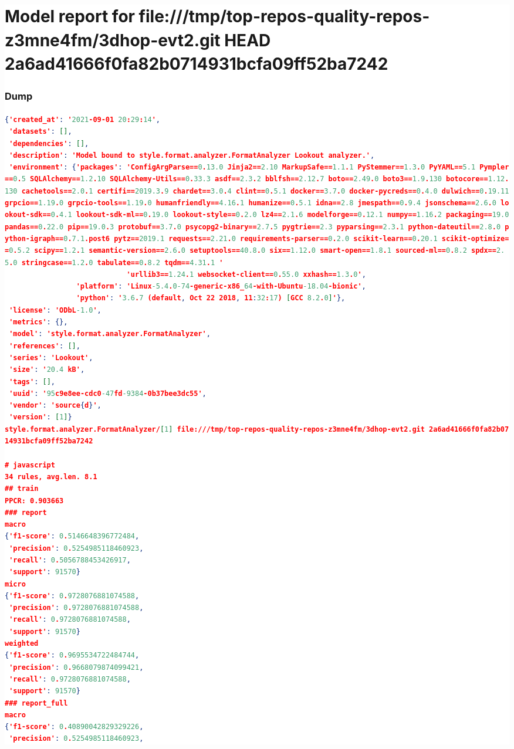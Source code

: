 # Model report for file:///tmp/top-repos-quality-repos-z3mne4fm/3dhop-evt2.git HEAD 2a6ad41666f0fa82b0714931bcfa09ff52ba7242

### Dump

```json
{'created_at': '2021-09-01 20:29:14',
 'datasets': [],
 'dependencies': [],
 'description': 'Model bound to style.format.analyzer.FormatAnalyzer Lookout analyzer.',
 'environment': {'packages': 'ConfigArgParse==0.13.0 Jinja2==2.10 MarkupSafe==1.1.1 PyStemmer==1.3.0 PyYAML==5.1 Pympler==0.5 SQLAlchemy==1.2.10 SQLAlchemy-Utils==0.33.3 asdf==2.3.2 bblfsh==2.12.7 boto==2.49.0 boto3==1.9.130 botocore==1.12.130 cachetools==2.0.1 certifi==2019.3.9 chardet==3.0.4 clint==0.5.1 docker==3.7.0 docker-pycreds==0.4.0 dulwich==0.19.11 grpcio==1.19.0 grpcio-tools==1.19.0 humanfriendly==4.16.1 humanize==0.5.1 idna==2.8 jmespath==0.9.4 jsonschema==2.6.0 lookout-sdk==0.4.1 lookout-sdk-ml==0.19.0 lookout-style==0.2.0 lz4==2.1.6 modelforge==0.12.1 numpy==1.16.2 packaging==19.0 pandas==0.22.0 pip==19.0.3 protobuf==3.7.0 psycopg2-binary==2.7.5 pygtrie==2.3 pyparsing==2.3.1 python-dateutil==2.8.0 python-igraph==0.7.1.post6 pytz==2019.1 requests==2.21.0 requirements-parser==0.2.0 scikit-learn==0.20.1 scikit-optimize==0.5.2 scipy==1.2.1 semantic-version==2.6.0 setuptools==40.8.0 six==1.12.0 smart-open==1.8.1 sourced-ml==0.8.2 spdx==2.5.0 stringcase==1.2.0 tabulate==0.8.2 tqdm==4.31.1 '
                             'urllib3==1.24.1 websocket-client==0.55.0 xxhash==1.3.0',
                 'platform': 'Linux-5.4.0-74-generic-x86_64-with-Ubuntu-18.04-bionic',
                 'python': '3.6.7 (default, Oct 22 2018, 11:32:17) [GCC 8.2.0]'},
 'license': 'ODbL-1.0',
 'metrics': {},
 'model': 'style.format.analyzer.FormatAnalyzer',
 'references': [],
 'series': 'Lookout',
 'size': '20.4 kB',
 'tags': [],
 'uuid': '95c9e8ee-cdc0-47fd-9384-0b37bee3dc55',
 'vendor': 'source{d}',
 'version': [1]}
style.format.analyzer.FormatAnalyzer/[1] file:///tmp/top-repos-quality-repos-z3mne4fm/3dhop-evt2.git 2a6ad41666f0fa82b0714931bcfa09ff52ba7242

# javascript
34 rules, avg.len. 8.1
## train
PPCR: 0.903663
### report
macro
{'f1-score': 0.5146648396772484,
 'precision': 0.5254985118460923,
 'recall': 0.5056788453426917,
 'support': 91570}
micro
{'f1-score': 0.9728076881074588,
 'precision': 0.9728076881074588,
 'recall': 0.9728076881074588,
 'support': 91570}
weighted
{'f1-score': 0.9695534722484744,
 'precision': 0.9668079874099421,
 'recall': 0.9728076881074588,
 'support': 91570}
### report_full
macro
{'f1-score': 0.40890042829329226,
 'precision': 0.5254985118460923,
```